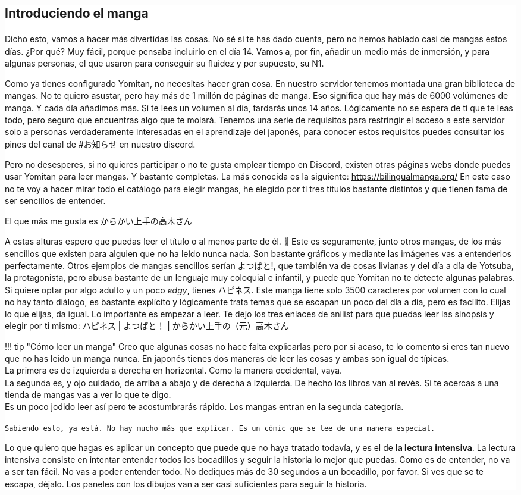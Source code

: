 ## Introduciendo el manga

Dicho esto, vamos a hacer más divertidas las cosas. No sé si te has dado cuenta, pero no hemos hablado casi de mangas estos días. ¿Por qué? Muy fácil, porque pensaba incluirlo en el día 14. Vamos a, por fin, añadir un medio más de inmersión, y para algunas personas, el que usaron para conseguir su fluidez y por supuesto, su N1.

Como ya tienes configurado Yomitan, no necesitas hacer gran cosa. En nuestro servidor tenemos montada una gran biblioteca de mangas. No te quiero asustar, pero hay más de 1 millón de páginas de manga. Eso significa que hay más de 6000 volúmenes de manga. Y cada día añadimos más. Si te lees un volumen al día, tardarás unos 14 años. Lógicamente no se espera de ti que te leas todo, pero seguro que encuentras algo que te molará. Tenemos una serie de requisitos para restringir el acceso a este servidor solo a personas verdaderamente interesadas en el aprendizaje del japonés, para conocer estos requisitos puedes consultar los pines del canal de #お知らせ en nuestro discord.

Pero no desesperes, si no quieres participar o no te gusta emplear tiempo en Discord, existen otras páginas webs donde puedes usar Yomitan para leer mangas. Y bastante completas.
La más conocida es la siguiente: https://bilingualmanga.org/ 
En este caso no te voy a hacer mirar todo el catálogo para elegir mangas, he elegido por ti tres títulos bastante distintos y que tienen fama de ser sencillos de entender. 

El que más me gusta es からかい上手の高木さん

A estas alturas espero que puedas leer el título o al menos parte de él. 🙂 Este es seguramente, junto otros mangas, de los más sencillos que existen para alguien que no ha leído nunca nada. Son bastante gráficos y mediante las imágenes vas a entenderlos perfectamente. Otros ejemplos de mangas sencillos serían よつばと!, que también va de cosas livianas y del día a día de Yotsuba, la protagonista, pero abusa bastante de un lenguaje muy coloquial e infantil, y puede que Yomitan no te detecte algunas palabras. Si quiere optar por algo adulto y un poco *edgy*, tienes ハピネス. Este manga tiene solo 3500 caracteres por volumen con lo cual no hay tanto diálogo, es bastante explícito y lógicamente trata temas que se escapan un poco del día a día, pero es facilito. Elijas lo que elijas, da igual. Lo importante es empezar a leer. Te dejo los tres enlaces de anilist para que puedas leer las sinopsis y elegir por ti mismo:
[ハピネス](https://anilist.co/manga/86136/) |
[よつばと！](https://anilist.co/manga/30104/) | 
[からかい上手の（元）高木さん](https://anilist.co/manga/99549/)

!!! tip "Cómo leer un manga"
    Creo que algunas cosas no hace falta explicarlas pero por si acaso, te lo comento si eres tan nuevo que no has leído un manga nunca. En japonés tienes dos maneras de leer las cosas y ambas son igual de típicas.  
    La primera es de izquierda a derecha en horizontal. Como la manera occidental, vaya.  
    La segunda es, y ojo cuidado, de arriba a abajo y de derecha a izquierda. De hecho los libros van al revés. Si te acercas a una tienda de mangas vas a ver lo que te digo.  
    Es un poco jodido leer así pero te acostumbrarás rápido. Los mangas entran en la segunda categoría.

    Sabiendo esto, ya está. No hay mucho más que explicar. Es un cómic que se lee de una manera especial.

Lo que quiero que hagas es aplicar un concepto que puede que no haya tratado todavía, y es el de **la lectura intensiva**. La lectura intensiva consiste en intentar entender todos los bocadillos y seguir la historia lo mejor que puedas. Como es de entender, no va a ser tan fácil. No vas a poder entender todo. No dediques más de 30 segundos a un bocadillo, por favor. Si ves que se te escapa, déjalo. Los paneles con los dibujos van a ser casi suficientes para seguir la historia.
